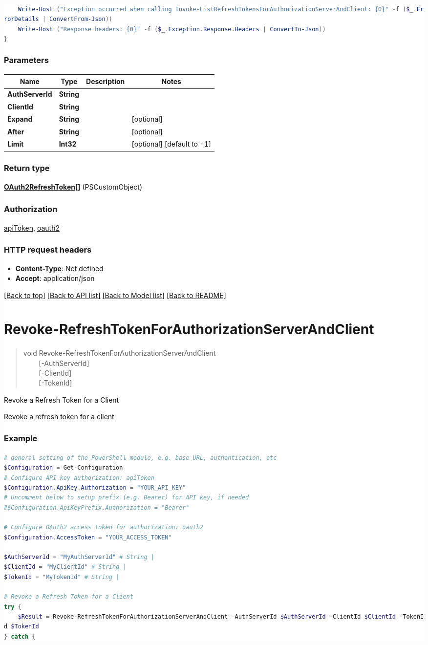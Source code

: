 ```powershell
    Write-Host ("Exception occurred when calling Invoke-ListRefreshTokensForAuthorizationServerAndClient: {0}" -f ($_.ErrorDetails | ConvertFrom-Json))
    Write-Host ("Response headers: {0}" -f ($_.Exception.Response.Headers | ConvertTo-Json))
}
```

### Parameters

Name | Type | Description  | Notes
------------- | ------------- | ------------- | -------------
 **AuthServerId** | **String**|  | 
 **ClientId** | **String**|  | 
 **Expand** | **String**|  | [optional] 
 **After** | **String**|  | [optional] 
 **Limit** | **Int32**|  | [optional] [default to -1]

### Return type

[**OAuth2RefreshToken[]**](OAuth2RefreshToken.md) (PSCustomObject)

### Authorization

[apiToken](../README.md#apiToken), [oauth2](../README.md#oauth2)

### HTTP request headers

 - **Content-Type**: Not defined
 - **Accept**: application/json

[[Back to top]](#) [[Back to API list]](../README.md#documentation-for-api-endpoints) [[Back to Model list]](../README.md#documentation-for-models) [[Back to README]](../README.md)

<a name="Revoke-RefreshTokenForAuthorizationServerAndClient"></a>
# **Revoke-RefreshTokenForAuthorizationServerAndClient**
> void Revoke-RefreshTokenForAuthorizationServerAndClient<br>
> &nbsp;&nbsp;&nbsp;&nbsp;&nbsp;&nbsp;&nbsp;&nbsp;[-AuthServerId] <String><br>
> &nbsp;&nbsp;&nbsp;&nbsp;&nbsp;&nbsp;&nbsp;&nbsp;[-ClientId] <String><br>
> &nbsp;&nbsp;&nbsp;&nbsp;&nbsp;&nbsp;&nbsp;&nbsp;[-TokenId] <String><br>

Revoke a Refresh Token for a Client

Revoke a refresh token for a client

### Example
```powershell
# general setting of the PowerShell module, e.g. base URL, authentication, etc
$Configuration = Get-Configuration
# Configure API key authorization: apiToken
$Configuration.ApiKey.Authorization = "YOUR_API_KEY"
# Uncomment below to setup prefix (e.g. Bearer) for API key, if needed
#$Configuration.ApiKeyPrefix.Authorization = "Bearer"

# Configure OAuth2 access token for authorization: oauth2
$Configuration.AccessToken = "YOUR_ACCESS_TOKEN"

$AuthServerId = "MyAuthServerId" # String | 
$ClientId = "MyClientId" # String | 
$TokenId = "MyTokenId" # String | 

# Revoke a Refresh Token for a Client
try {
    $Result = Revoke-RefreshTokenForAuthorizationServerAndClient -AuthServerId $AuthServerId -ClientId $ClientId -TokenId $TokenId
} catch {
```